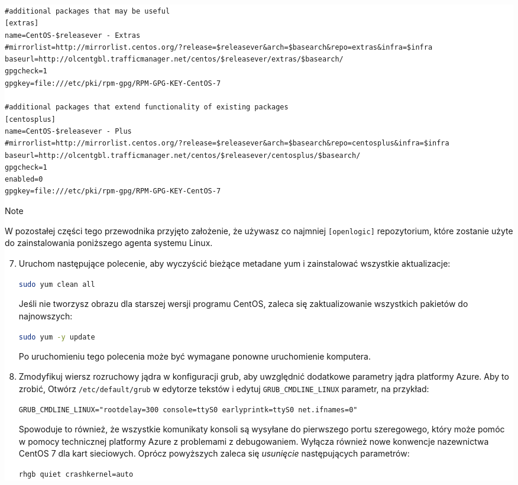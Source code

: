    ```console
   #additional packages that may be useful
   [extras]
   name=CentOS-$releasever - Extras
   #mirrorlist=http://mirrorlist.centos.org/?release=$releasever&arch=$basearch&repo=extras&infra=$infra
   baseurl=http://olcentgbl.trafficmanager.net/centos/$releasever/extras/$basearch/
   gpgcheck=1
   gpgkey=file:///etc/pki/rpm-gpg/RPM-GPG-KEY-CentOS-7
    
   #additional packages that extend functionality of existing packages
   [centosplus]
   name=CentOS-$releasever - Plus
   #mirrorlist=http://mirrorlist.centos.org/?release=$releasever&arch=$basearch&repo=centosplus&infra=$infra
   baseurl=http://olcentgbl.trafficmanager.net/centos/$releasever/centosplus/$basearch/
   gpgcheck=1
   enabled=0
   gpgkey=file:///etc/pki/rpm-gpg/RPM-GPG-KEY-CentOS-7
   ```
    
   > [!Note]
   > W pozostałej części tego przewodnika przyjęto założenie, że używasz co najmniej `[openlogic]` repozytorium, które zostanie użyte do zainstalowania poniższego agenta systemu Linux.

7. Uruchom następujące polecenie, aby wyczyścić bieżące metadane yum i zainstalować wszystkie aktualizacje:

    ```bash
    sudo yum clean all
    ```

    Jeśli nie tworzysz obrazu dla starszej wersji programu CentOS, zaleca się zaktualizowanie wszystkich pakietów do najnowszych:

    ```bash
    sudo yum -y update
    ```

    Po uruchomieniu tego polecenia może być wymagane ponowne uruchomienie komputera.

8. Zmodyfikuj wiersz rozruchowy jądra w konfiguracji grub, aby uwzględnić dodatkowe parametry jądra platformy Azure. Aby to zrobić, Otwórz `/etc/default/grub` w edytorze tekstów i edytuj `GRUB_CMDLINE_LINUX` parametr, na przykład:

    ```console
    GRUB_CMDLINE_LINUX="rootdelay=300 console=ttyS0 earlyprintk=ttyS0 net.ifnames=0"
    ```

   Spowoduje to również, że wszystkie komunikaty konsoli są wysyłane do pierwszego portu szeregowego, który może pomóc w pomocy technicznej platformy Azure z problemami z debugowaniem. Wyłącza również nowe konwencje nazewnictwa CentOS 7 dla kart sieciowych. Oprócz powyższych zaleca się *usunięcie* następujących parametrów:

    ```console
    rhgb quiet crashkernel=auto
    ```
